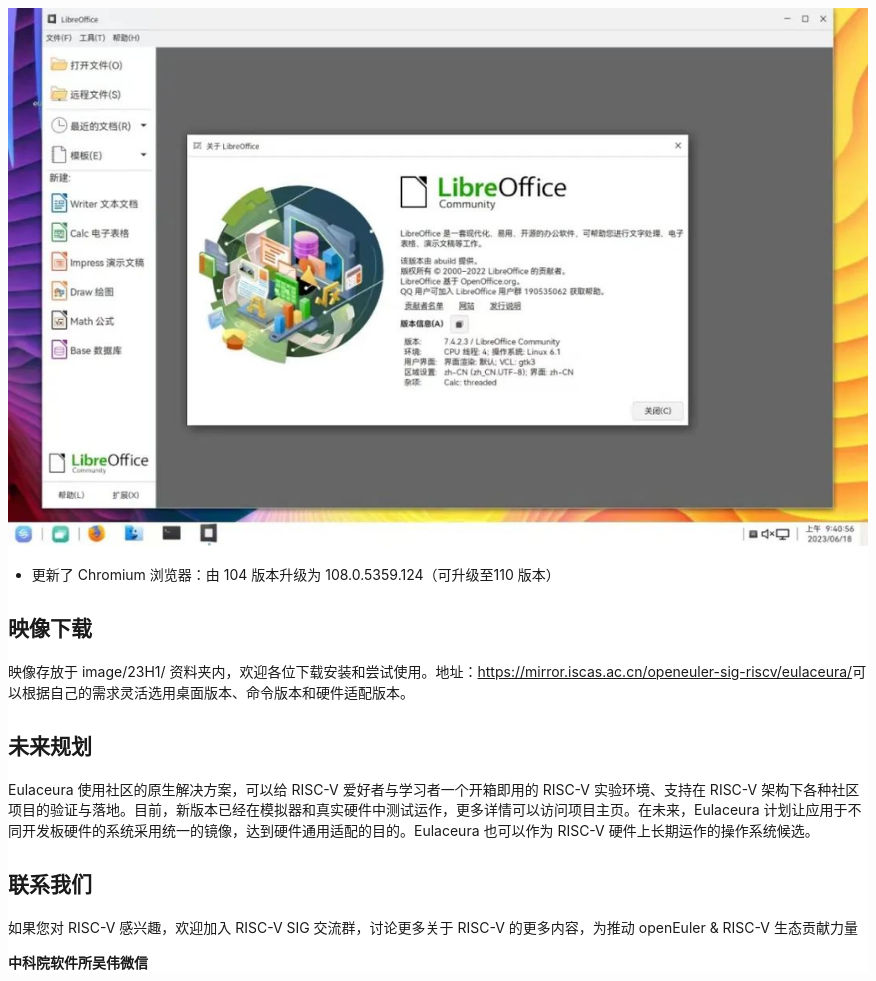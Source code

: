 <img src="./media/image4.jpeg" width="1000" >

-   更新了 Chromium 浏览器：由 104 版本升级为 108.0.5359.124（可升级至110 版本）

## 映像下载

映像存放于 image/23H1/
资料夹内，欢迎各位下载安装和尝试使用。地址：<https://mirror.iscas.ac.cn/openeuler-sig-riscv/eulaceura/>可以根据自己的需求灵活选用桌面版本、命令版本和硬件适配版本。

## 未来规划

Eulaceura 使用社区的原生解决方案，可以给 RISC-V
爱好者与学习者一个开箱即用的 RISC-V 实验环境、支持在 RISC-V
架构下各种社区项目的验证与落地。目前，新版本已经在模拟器和真实硬件中测试运作，更多详情可以访问项目主页。在未来，Eulaceura
计划让应用于不同开发板硬件的系统采用统一的镜像，达到硬件通用适配的目的。Eulaceura
也可以作为 RISC-V 硬件上长期运作的操作系统候选。

## 联系我们

如果您对 RISC-V 感兴趣，欢迎加入 RISC-V SIG 交流群，讨论更多关于 RISC-V
的更多内容，为推动 openEuler & RISC-V 生态贡献力量

**中科院软件所吴伟微信**
